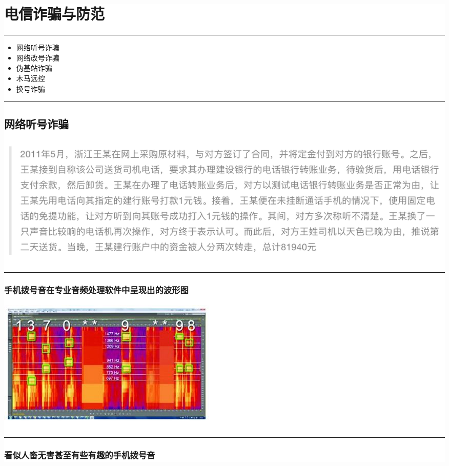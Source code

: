 # 电信诈骗与防范

---

* 网络听号诈骗
* 网络改号诈骗
* 伪基站诈骗
* 木马远控
* 换号诈骗

---

## 网络听号诈骗

![](images/chap0x13/wl-thzp.png)

---

### 手机拨号音在专业音频处理软件中呈现出的波形图

![](images/chap0x13/360-number-leak.jpg)

---

### 看似人畜无害甚至有些有趣的手机拨号音
